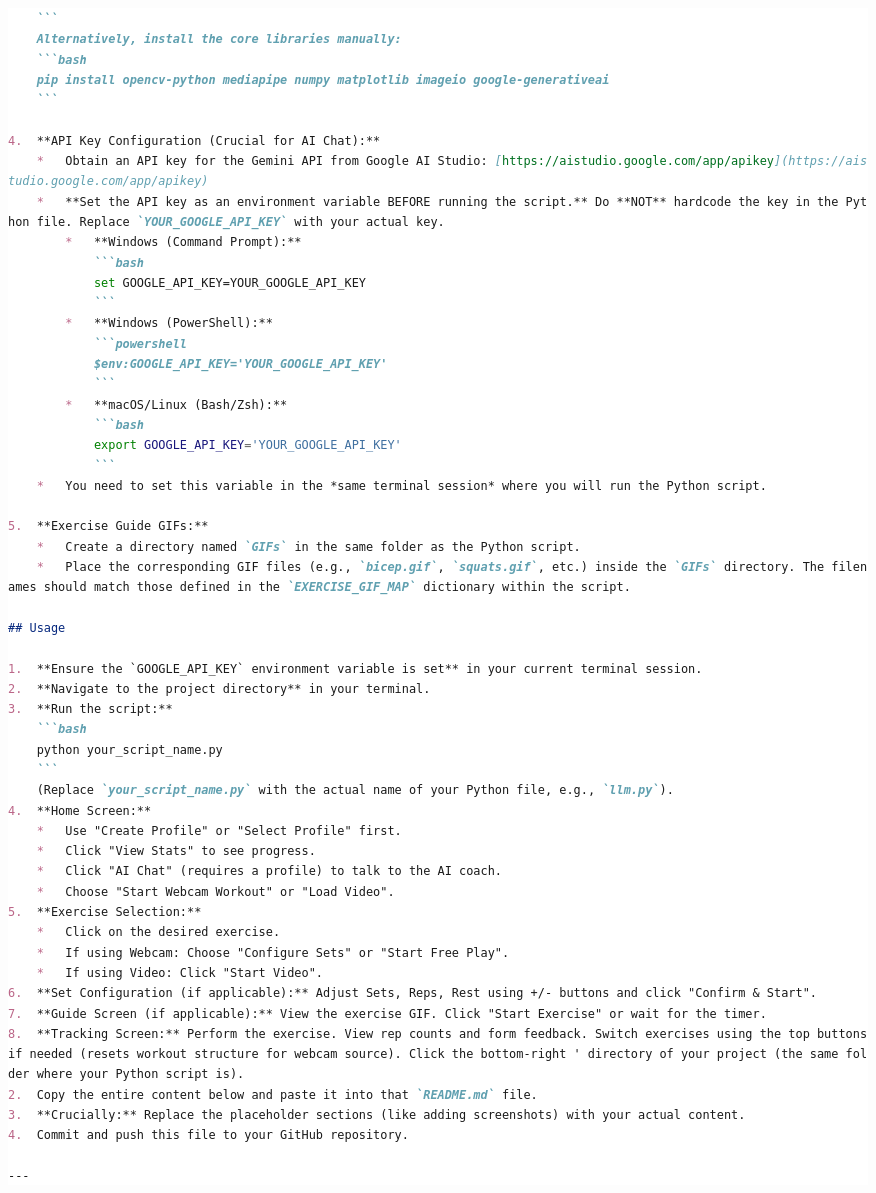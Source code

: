 ```markdown
    ```
    Alternatively, install the core libraries manually:
    ```bash
    pip install opencv-python mediapipe numpy matplotlib imageio google-generativeai
    ```

4.  **API Key Configuration (Crucial for AI Chat):**
    *   Obtain an API key for the Gemini API from Google AI Studio: [https://aistudio.google.com/app/apikey](https://aistudio.google.com/app/apikey)
    *   **Set the API key as an environment variable BEFORE running the script.** Do **NOT** hardcode the key in the Python file. Replace `YOUR_GOOGLE_API_KEY` with your actual key.
        *   **Windows (Command Prompt):**
            ```bash
            set GOOGLE_API_KEY=YOUR_GOOGLE_API_KEY
            ```
        *   **Windows (PowerShell):**
            ```powershell
            $env:GOOGLE_API_KEY='YOUR_GOOGLE_API_KEY'
            ```
        *   **macOS/Linux (Bash/Zsh):**
            ```bash
            export GOOGLE_API_KEY='YOUR_GOOGLE_API_KEY'
            ```
    *   You need to set this variable in the *same terminal session* where you will run the Python script.

5.  **Exercise Guide GIFs:**
    *   Create a directory named `GIFs` in the same folder as the Python script.
    *   Place the corresponding GIF files (e.g., `bicep.gif`, `squats.gif`, etc.) inside the `GIFs` directory. The filenames should match those defined in the `EXERCISE_GIF_MAP` dictionary within the script.

## Usage

1.  **Ensure the `GOOGLE_API_KEY` environment variable is set** in your current terminal session.
2.  **Navigate to the project directory** in your terminal.
3.  **Run the script:**
    ```bash
    python your_script_name.py
    ```
    (Replace `your_script_name.py` with the actual name of your Python file, e.g., `llm.py`).
4.  **Home Screen:**
    *   Use "Create Profile" or "Select Profile" first.
    *   Click "View Stats" to see progress.
    *   Click "AI Chat" (requires a profile) to talk to the AI coach.
    *   Choose "Start Webcam Workout" or "Load Video".
5.  **Exercise Selection:**
    *   Click on the desired exercise.
    *   If using Webcam: Choose "Configure Sets" or "Start Free Play".
    *   If using Video: Click "Start Video".
6.  **Set Configuration (if applicable):** Adjust Sets, Reps, Rest using +/- buttons and click "Confirm & Start".
7.  **Guide Screen (if applicable):** View the exercise GIF. Click "Start Exercise" or wait for the timer.
8.  **Tracking Screen:** Perform the exercise. View rep counts and form feedback. Switch exercises using the top buttons if needed (resets workout structure for webcam source). Click the bottom-right ' directory of your project (the same folder where your Python script is).
2.  Copy the entire content below and paste it into that `README.md` file.
3.  **Crucially:** Replace the placeholder sections (like adding screenshots) with your actual content.
4.  Commit and push this file to your GitHub repository.

---
```
